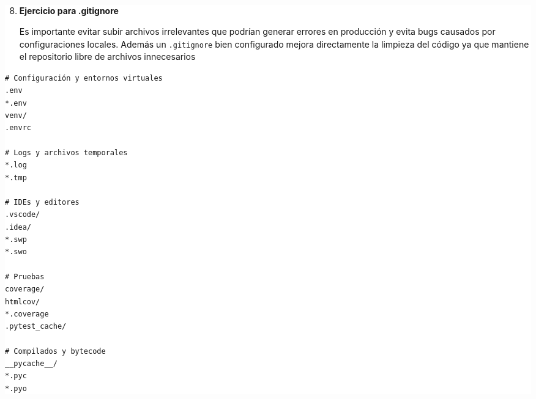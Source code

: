 8. **Ejercicio para .gitignore**

   Es importante evitar subir archivos irrelevantes que podrían generar errores en producción y evita bugs causados por configuraciones locales. Además un `.gitignore` bien configurado mejora directamente la limpieza del código ya que  mantiene el repositorio libre de archivos innecesarios
   
```
# Configuración y entornos virtuales
.env
*.env
venv/
.envrc

# Logs y archivos temporales
*.log
*.tmp

# IDEs y editores
.vscode/
.idea/
*.swp
*.swo

# Pruebas
coverage/
htmlcov/
*.coverage
.pytest_cache/

# Compilados y bytecode
__pycache__/
*.pyc
*.pyo

```
